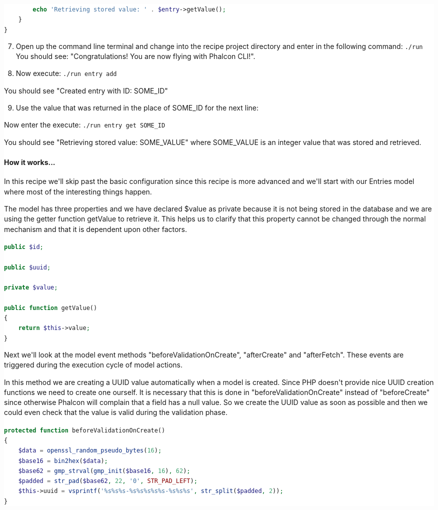 ```php
        echo 'Retrieving stored value: ' . $entry->getValue();
    }
}
```

7) Open up the command line terminal and change into the recipe project directory and enter in the following command:
`./run`
You should see: "Congratulations! You are now flying with Phalcon CLI!".

8) Now execute:
`./run entry add`

You should see "Created entry with ID: SOME_ID"

9) Use the value that was returned in the place of SOME_ID for the next line:

Now enter the execute:
`./run entry get SOME_ID`

You should see "Retrieving stored value: SOME_VALUE" where SOME_VALUE is an integer value that was stored and retrieved.

#### How it works...

In this recipe we'll skip past the basic configuration since this recipe is more advanced and we'll start with our Entries model where most of the interesting things happen.

The model has three properties and we have declared $value as private because it is not being stored in the database and we are using the getter function getValue to retrieve it.  This helps us to clarify that this property cannot be changed through the normal mechanism and that it is dependent upon other factors.

```php
public $id;

public $uuid;

private $value;

public function getValue()
{
    return $this->value;
}
```

Next we'll look at the model event methods "beforeValidationOnCreate", "afterCreate" and "afterFetch".  These events are triggered during the execution cycle of model actions.

In this method we are creating a UUID value automatically when a model is created.  Since PHP doesn't provide nice UUID creation functions we need to create one ourself.  It is necessary that this is done in "beforeValidationOnCreate" instead of "beforeCreate" since otherwise Phalcon will complain that a field has a null value.  So we create the UUID value as soon as possible and then we could even check that the value is valid during the validation phase.

```php
protected function beforeValidationOnCreate()
{
    $data = openssl_random_pseudo_bytes(16);
    $base16 = bin2hex($data);
    $base62 = gmp_strval(gmp_init($base16, 16), 62);
    $padded = str_pad($base62, 22, '0', STR_PAD_LEFT);
    $this->uuid = vsprintf('%s%s%s-%s%s%s%s%s-%s%s%s', str_split($padded, 2));
}
```
